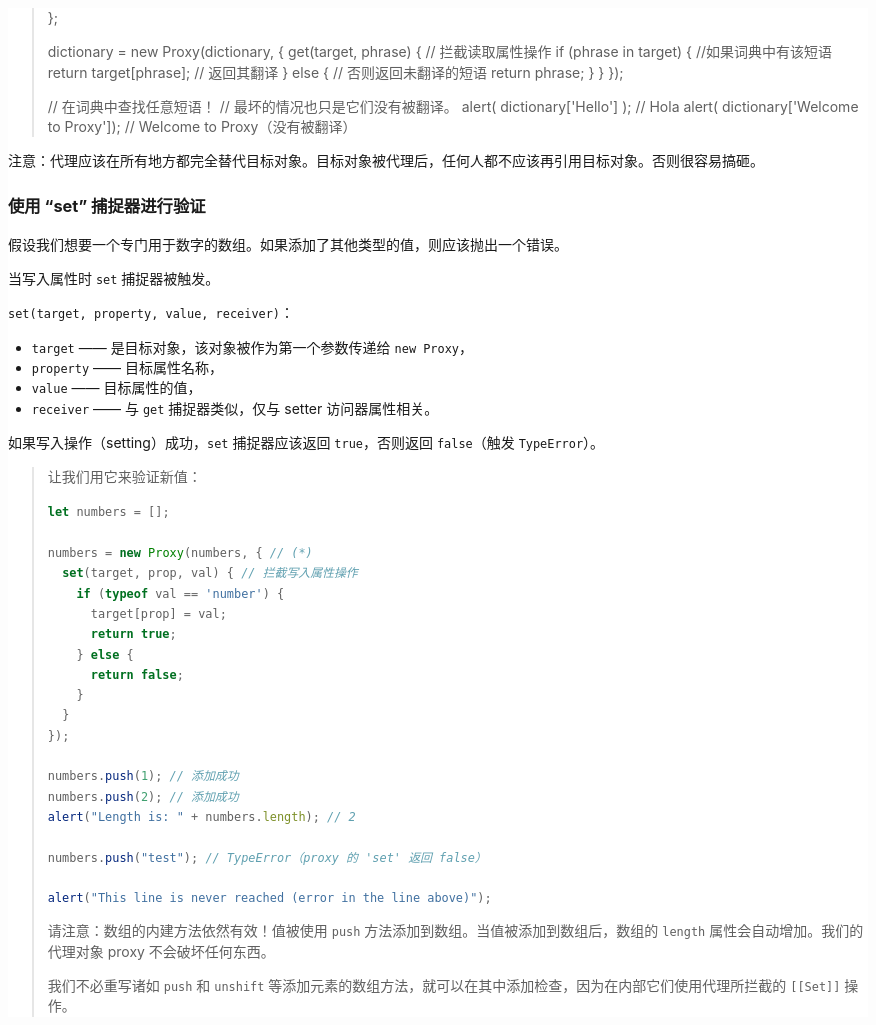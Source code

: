 > };
> 
> dictionary = new Proxy(dictionary, {
>   get(target, phrase) { // 拦截读取属性操作
>     if (phrase in target) { //如果词典中有该短语
>       return target[phrase]; // 返回其翻译
>     } else {
>       // 否则返回未翻译的短语
>       return phrase;
>     }
>   }
> });
> 
> // 在词典中查找任意短语！
> // 最坏的情况也只是它们没有被翻译。
> alert( dictionary['Hello'] ); // Hola
> alert( dictionary['Welcome to Proxy']); // Welcome to Proxy（没有被翻译）
> ```

注意：代理应该在所有地方都完全替代目标对象。目标对象被代理后，任何人都不应该再引用目标对象。否则很容易搞砸。



### 使用 “set” 捕捉器进行验证

假设我们想要一个专门用于数字的数组。如果添加了其他类型的值，则应该抛出一个错误。

当写入属性时 `set` 捕捉器被触发。

`set(target, property, value, receiver)`：

- `target` —— 是目标对象，该对象被作为第一个参数传递给 `new Proxy`，
- `property` —— 目标属性名称，
- `value` —— 目标属性的值，
- `receiver` —— 与 `get` 捕捉器类似，仅与 setter 访问器属性相关。

如果写入操作（setting）成功，`set` 捕捉器应该返回 `true`，否则返回 `false`（触发 `TypeError`）。

> 让我们用它来验证新值：
>
> ```javascript
> let numbers = [];
> 
> numbers = new Proxy(numbers, { // (*)
>   set(target, prop, val) { // 拦截写入属性操作
>     if (typeof val == 'number') {
>       target[prop] = val;
>       return true;
>     } else {
>       return false;
>     }
>   }
> });
> 
> numbers.push(1); // 添加成功
> numbers.push(2); // 添加成功
> alert("Length is: " + numbers.length); // 2
> 
> numbers.push("test"); // TypeError（proxy 的 'set' 返回 false）
> 
> alert("This line is never reached (error in the line above)");
> ```
>
> 请注意：数组的内建方法依然有效！值被使用 `push` 方法添加到数组。当值被添加到数组后，数组的 `length` 属性会自动增加。我们的代理对象 proxy 不会破坏任何东西。
>
> 我们不必重写诸如 `push` 和 `unshift` 等添加元素的数组方法，就可以在其中添加检查，因为在内部它们使用代理所拦截的 `[[Set]]` 操作。
